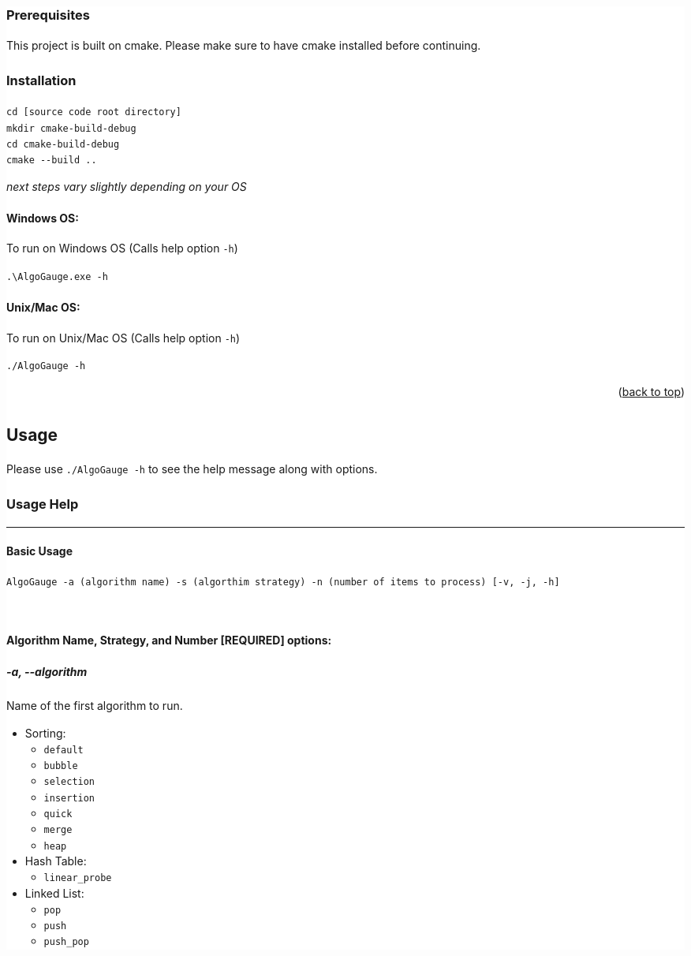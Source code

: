 ### Prerequisites

This project is built on cmake. Please make sure to have cmake installed before continuing.

### Installation
```shell
cd [source code root directory]
mkdir cmake-build-debug
cd cmake-build-debug
cmake --build ..
```

_next steps vary slightly depending on your OS_
#### Windows OS:
To run on Windows OS (Calls help option `-h`)

```shell
.\AlgoGauge.exe -h
```

#### Unix/Mac OS:
To run on Unix/Mac OS (Calls help option `-h`)

```shell
./AlgoGauge -h
```

<p align="right">(<a href="#readme-top">back to top</a>)</p>




## Usage

Please use ```./AlgoGauge -h``` to see the help message along with options.

### Usage Help
---

#### Basic Usage

```txt
AlgoGauge -a (algorithm name) -s (algorthim strategy) -n (number of items to process) [-v, -j, -h]
```
<br>

#### Algorithm Name, Strategy, and Number [REQUIRED] options:

##### -a, --algorithm 
Name of the first algorithm to run. 
- Sorting: 
  - `default`
  - `bubble`
  - `selection`
  - `insertion`
  - `quick`
  - `merge`
  - `heap`
- Hash Table: 
  - `linear_probe`
- Linked List:
  - `pop`
  - `push`
  - `push_pop`
